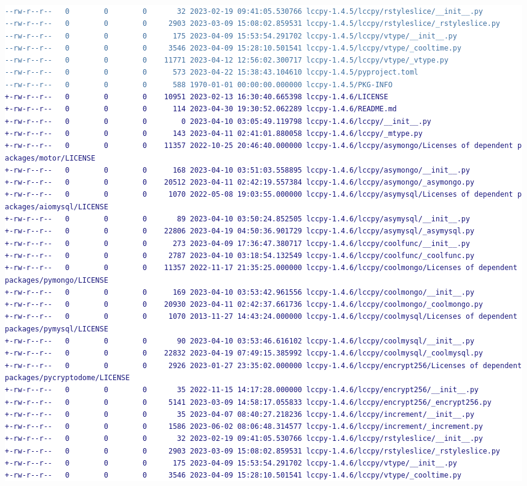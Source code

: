 ```diff
--rw-r--r--   0        0        0       32 2023-02-19 09:41:05.530766 lccpy-1.4.5/lccpy/rstyleslice/__init__.py
--rw-r--r--   0        0        0     2903 2023-03-09 15:08:02.859531 lccpy-1.4.5/lccpy/rstyleslice/_rstyleslice.py
--rw-r--r--   0        0        0      175 2023-04-09 15:53:54.291702 lccpy-1.4.5/lccpy/vtype/__init__.py
--rw-r--r--   0        0        0     3546 2023-04-09 15:28:10.501541 lccpy-1.4.5/lccpy/vtype/_cooltime.py
--rw-r--r--   0        0        0    11771 2023-04-12 12:56:02.300717 lccpy-1.4.5/lccpy/vtype/_vtype.py
--rw-r--r--   0        0        0      573 2023-04-22 15:38:43.104610 lccpy-1.4.5/pyproject.toml
--rw-r--r--   0        0        0      588 1970-01-01 00:00:00.000000 lccpy-1.4.5/PKG-INFO
+-rw-r--r--   0        0        0    10951 2023-02-13 16:30:40.665398 lccpy-1.4.6/LICENSE
+-rw-r--r--   0        0        0      114 2023-04-30 19:30:52.062289 lccpy-1.4.6/README.md
+-rw-r--r--   0        0        0        0 2023-04-10 03:05:49.119798 lccpy-1.4.6/lccpy/__init__.py
+-rw-r--r--   0        0        0      143 2023-04-11 02:41:01.880058 lccpy-1.4.6/lccpy/_mtype.py
+-rw-r--r--   0        0        0    11357 2022-10-25 20:46:40.000000 lccpy-1.4.6/lccpy/asymongo/Licenses of dependent packages/motor/LICENSE
+-rw-r--r--   0        0        0      168 2023-04-10 03:51:03.558895 lccpy-1.4.6/lccpy/asymongo/__init__.py
+-rw-r--r--   0        0        0    20512 2023-04-11 02:42:19.557384 lccpy-1.4.6/lccpy/asymongo/_asymongo.py
+-rw-r--r--   0        0        0     1070 2022-05-08 19:03:55.000000 lccpy-1.4.6/lccpy/asymysql/Licenses of dependent packages/aiomysql/LICENSE
+-rw-r--r--   0        0        0       89 2023-04-10 03:50:24.852505 lccpy-1.4.6/lccpy/asymysql/__init__.py
+-rw-r--r--   0        0        0    22806 2023-04-19 04:50:36.901729 lccpy-1.4.6/lccpy/asymysql/_asymysql.py
+-rw-r--r--   0        0        0      273 2023-04-09 17:36:47.380717 lccpy-1.4.6/lccpy/coolfunc/__init__.py
+-rw-r--r--   0        0        0     2787 2023-04-10 03:18:54.132549 lccpy-1.4.6/lccpy/coolfunc/_coolfunc.py
+-rw-r--r--   0        0        0    11357 2022-11-17 21:35:25.000000 lccpy-1.4.6/lccpy/coolmongo/Licenses of dependent packages/pymongo/LICENSE
+-rw-r--r--   0        0        0      169 2023-04-10 03:53:42.961556 lccpy-1.4.6/lccpy/coolmongo/__init__.py
+-rw-r--r--   0        0        0    20930 2023-04-11 02:42:37.661736 lccpy-1.4.6/lccpy/coolmongo/_coolmongo.py
+-rw-r--r--   0        0        0     1070 2013-11-27 14:43:24.000000 lccpy-1.4.6/lccpy/coolmysql/Licenses of dependent packages/pymysql/LICENSE
+-rw-r--r--   0        0        0       90 2023-04-10 03:53:46.616102 lccpy-1.4.6/lccpy/coolmysql/__init__.py
+-rw-r--r--   0        0        0    22832 2023-04-19 07:49:15.385992 lccpy-1.4.6/lccpy/coolmysql/_coolmysql.py
+-rw-r--r--   0        0        0     2926 2023-01-27 23:35:02.000000 lccpy-1.4.6/lccpy/encrypt256/Licenses of dependent packages/pycryptodome/LICENSE
+-rw-r--r--   0        0        0       35 2022-11-15 14:17:28.000000 lccpy-1.4.6/lccpy/encrypt256/__init__.py
+-rw-r--r--   0        0        0     5141 2023-03-09 14:58:17.055833 lccpy-1.4.6/lccpy/encrypt256/_encrypt256.py
+-rw-r--r--   0        0        0       35 2023-04-07 08:40:27.218236 lccpy-1.4.6/lccpy/increment/__init__.py
+-rw-r--r--   0        0        0     1586 2023-06-02 08:06:48.314577 lccpy-1.4.6/lccpy/increment/_increment.py
+-rw-r--r--   0        0        0       32 2023-02-19 09:41:05.530766 lccpy-1.4.6/lccpy/rstyleslice/__init__.py
+-rw-r--r--   0        0        0     2903 2023-03-09 15:08:02.859531 lccpy-1.4.6/lccpy/rstyleslice/_rstyleslice.py
+-rw-r--r--   0        0        0      175 2023-04-09 15:53:54.291702 lccpy-1.4.6/lccpy/vtype/__init__.py
+-rw-r--r--   0        0        0     3546 2023-04-09 15:28:10.501541 lccpy-1.4.6/lccpy/vtype/_cooltime.py
```
